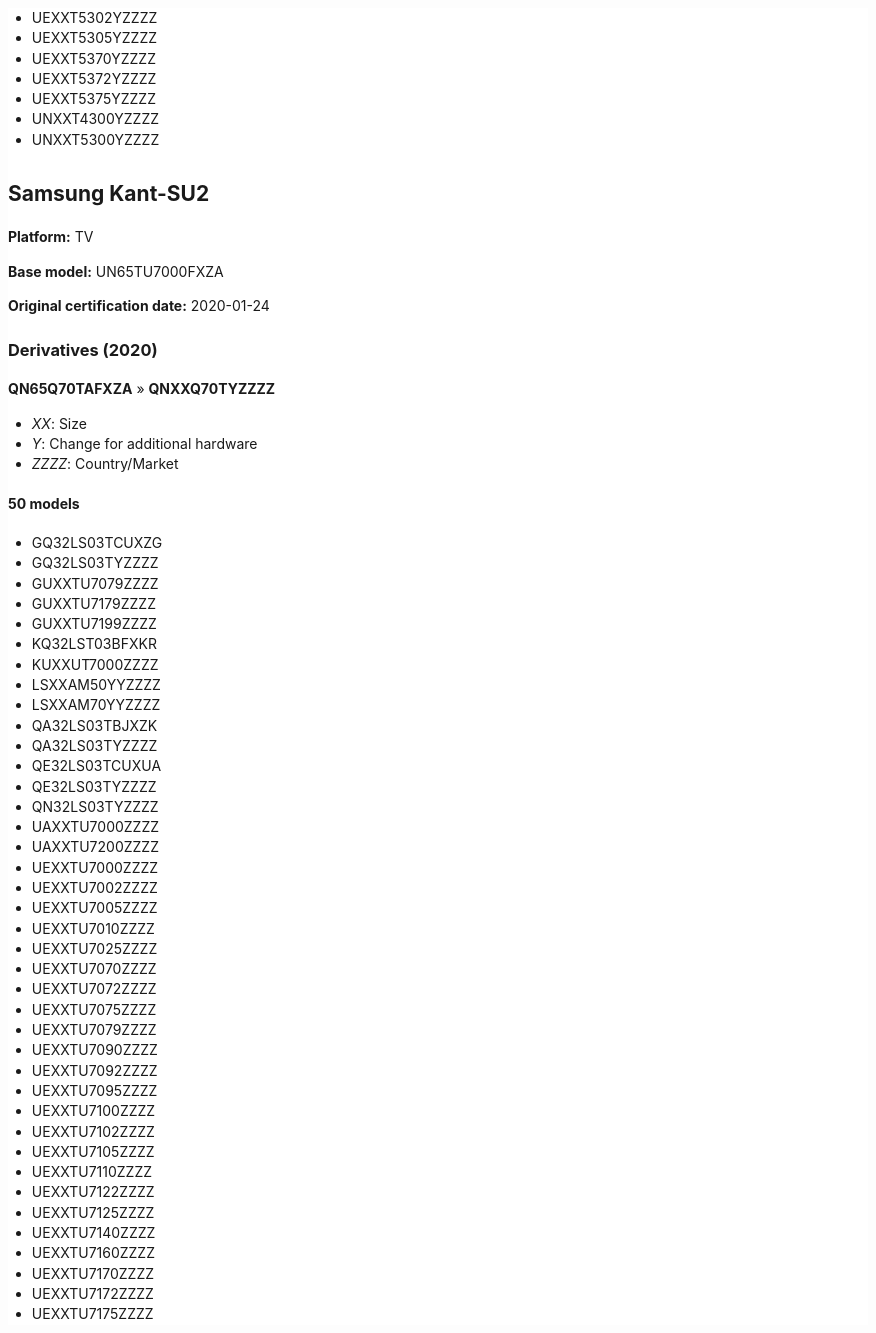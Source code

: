* UEXXT5302YZZZZ
* UEXXT5305YZZZZ
* UEXXT5370YZZZZ
* UEXXT5372YZZZZ
* UEXXT5375YZZZZ
* UNXXT4300YZZZZ
* UNXXT5300YZZZZ

## Samsung Kant-SU2

**Platform:** TV

**Base model:** UN65TU7000FXZA

**Original certification date:** 2020-01-24

### Derivatives (2020)

**QN65Q70TAFXZA** » **QNXXQ70TYZZZZ**

* *XX*: Size
* *Y*: Change for additional hardware
* *ZZZZ*: Country/Market

#### 50 models

* GQ32LS03TCUXZG
* GQ32LS03TYZZZZ
* GUXXTU7079ZZZZ
* GUXXTU7179ZZZZ
* GUXXTU7199ZZZZ
* KQ32LST03BFXKR
* KUXXUT7000ZZZZ
* LSXXAM50YYZZZZ
* LSXXAM70YYZZZZ
* QA32LS03TBJXZK
* QA32LS03TYZZZZ
* QE32LS03TCUXUA
* QE32LS03TYZZZZ
* QN32LS03TYZZZZ
* UAXXTU7000ZZZZ
* UAXXTU7200ZZZZ
* UEXXTU7000ZZZZ
* UEXXTU7002ZZZZ
* UEXXTU7005ZZZZ
* UEXXTU7010ZZZZ
* UEXXTU7025ZZZZ
* UEXXTU7070ZZZZ
* UEXXTU7072ZZZZ
* UEXXTU7075ZZZZ
* UEXXTU7079ZZZZ
* UEXXTU7090ZZZZ
* UEXXTU7092ZZZZ
* UEXXTU7095ZZZZ
* UEXXTU7100ZZZZ
* UEXXTU7102ZZZZ
* UEXXTU7105ZZZZ
* UEXXTU7110ZZZZ
* UEXXTU7122ZZZZ
* UEXXTU7125ZZZZ
* UEXXTU7140ZZZZ
* UEXXTU7160ZZZZ
* UEXXTU7170ZZZZ
* UEXXTU7172ZZZZ
* UEXXTU7175ZZZZ